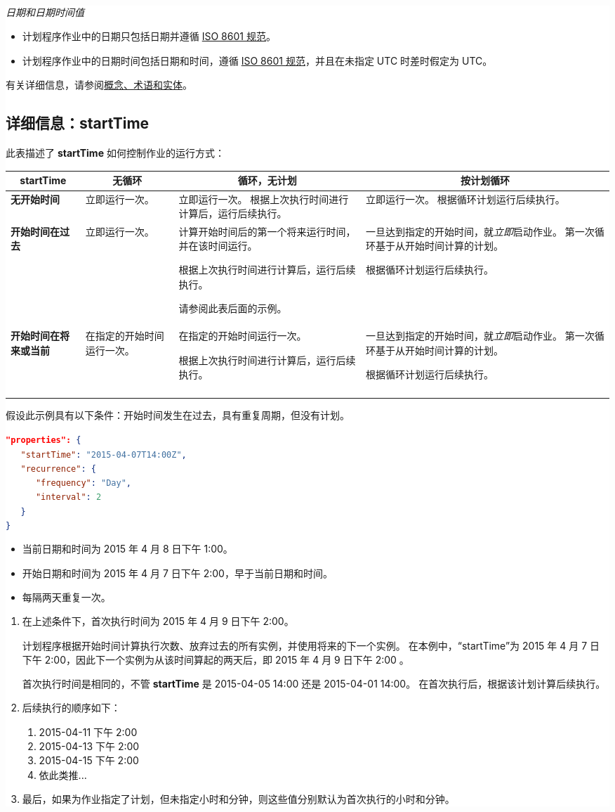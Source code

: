 *日期和日期时间值*

* 计划程序作业中的日期只包括日期并遵循 [ISO 8601 规范](https://en.wikipedia.org/wiki/ISO_8601)。

* 计划程序作业中的日期时间包括日期和时间，遵循 [ISO 8601 规范](https://en.wikipedia.org/wiki/ISO_8601)，并且在未指定 UTC 时差时假定为 UTC。 

有关详细信息，请参阅[概念、术语和实体](../scheduler/scheduler-concepts-terms.md)。

<a name="start-time"></a>

## <a name="details-starttime"></a>详细信息：startTime

此表描述了 **startTime** 如何控制作业的运行方式：

| startTime | 无循环 | 循环，无计划 | 按计划循环 |
|-----------|---------------|-------------------------|--------------------------|
| **无开始时间** | 立即运行一次。 | 立即运行一次。 根据上次执行时间进行计算后，运行后续执行。 | 立即运行一次。 根据循环计划运行后续执行。 | 
| **开始时间在过去** | 立即运行一次。 | 计算开始时间后的第一个将来运行时间，并在该时间运行。 <p>根据上次执行时间进行计算后，运行后续执行。 <p>请参阅此表后面的示例。 | 一旦达到指定的开始时间，就*立即*启动作业。 第一次循环基于从开始时间计算的计划。 <p>根据循环计划运行后续执行。 | 
| **开始时间在将来或当前** | 在指定的开始时间运行一次。 | 在指定的开始时间运行一次。 <p>根据上次执行时间进行计算后，运行后续执行。 | 一旦达到指定的开始时间，就*立即*启动作业。 第一次循环基于从开始时间计算的计划。 <p>根据循环计划运行后续执行。 |
||||| 

假设此示例具有以下条件：开始时间发生在过去，具有重复周期，但没有计划。

```json
"properties": {
   "startTime": "2015-04-07T14:00Z", 
   "recurrence": {
      "frequency": "Day",
      "interval": 2
   }
}
```

* 当前日期和时间为 2015 年 4 月 8 日下午 1:00。

* 开始日期和时间为 2015 年 4 月 7 日下午 2:00，早于当前日期和时间。

* 每隔两天重复一次。

1. 在上述条件下，首次执行时间为 2015 年 4 月 9 日下午 2:00。 

   计划程序根据开始时间计算执行次数、放弃过去的所有实例，并使用将来的下一个实例。 
   在本例中，“startTime”为 2015 年 4 月 7 日下午 2:00，因此下一个实例为从该时间算起的两天后，即 2015 年 4 月 9 日下午 2:00  。

   首次执行时间是相同的，不管 **startTime** 是 2015-04-05 14:00 还是 2015-04-01 14:00。 在首次执行后，根据该计划计算后续执行。 
   
1. 后续执行的顺序如下： 
   
   1. 2015-04-11 下午 2:00
   1. 2015-04-13 下午 2:00 
   1. 2015-04-15 下午 2:00
   1. 依此类推...

1. 最后，如果为作业指定了计划，但未指定小时和分钟，则这些值分别默认为首次执行的小时和分钟。
